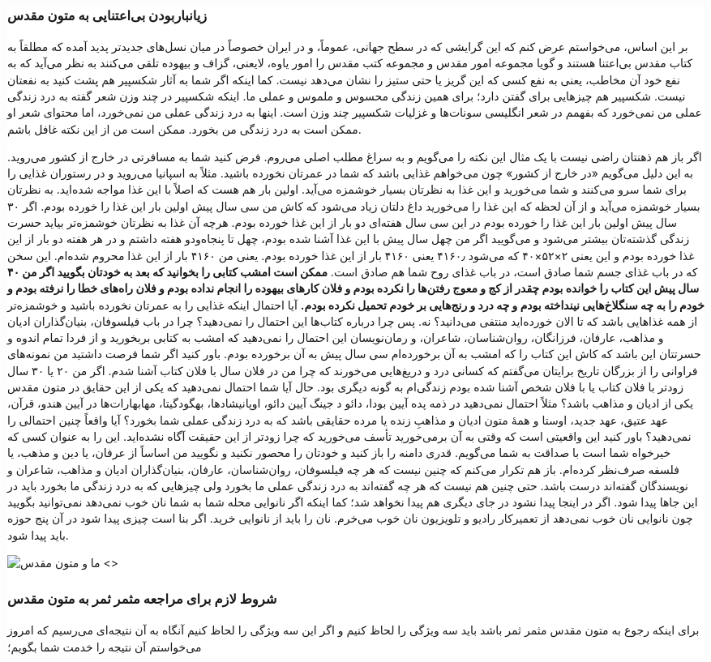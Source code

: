 ### زیانباربودن بی‌اعتنایی به متون مقدس

بر این اساس، می‌خواستم عرض کنم که این گرایشی که در سطح جهانی، عموماً، و در ایران خصوصاً در میان نسل‌های جدیدتر پدید آمده که مطلقاً به کتاب مقدس بی‌اعتنا هستند و گویا مجموعه امور مقدس و مجموعه کتب مقدس را امور یاوه، لایعنی، گزاف و بیهوده تلقی می‌کنند به نظر می‌آید که به نفع خود آن مخاطب، یعنی به نفع کسی که این گریز یا حتی ستیز را نشان می‌دهد نیست. کما اینکه اگر شما به آثار شکسپیر هم پشت کنید به نفعتان نیست. شکسپیر هم چیزهایی برای گفتن دارد؛ برای همین زندگی محسوس و ملموس و عملی ما. اینکه شکسپیر در چند وزن شعر گفته به درد زندگی عملی من نمی‌خورد که بفهمم در شعر انگلیسی سونات‌ها و غزلیات شکسپیر چند وزن است. اینها به درد زندگی عملی من نمی‌خورد، اما محتوای شعر او ممکن است به درد زندگی من بخورد. ممکن است من از این نکته غافل باشم.

اگر باز هم ذهنتان راضی نیست با یک مثال این نکته را می‌گویم و به سراغ مطلب اصلی می‌روم. فرض کنید شما به مسافرتی در خارج از کشور می‌روید. به این دلیل می‌گویم «در خارج از کشور» چون می‌خواهم غذایی باشد که شما در عمرتان نخورده باشید. مثلاً به اسپانیا می‌روید و در رستوران غذایی را برای شما سرو می‌کنند و شما می‌خورید و این غذا به نظرتان بسیار خوشمزه می‌آید. اولین بار هم هست که اصلاً با این غذا مواجه شده‌اید. به نظرتان بسیار خوشمزه می‌آید و از آن لحظه که این غذا را می‌خورید داغ دلتان زیاد می‌شود که کاش من سی سال پیش اولین بار این غذا را خورده بودم. اگر ۳۰ سال پیش اولین بار این غذا را خورده بودم در این سی سال هفته‌ای دو بار از این غذا خورده بودم. هرچه آن غذا به نظرتان خوشمزه‌تر بیاید حسرت زندگی گذشته‌تان بیشتر می‌شود و می‌گویید اگر من چهل سال پیش با این غذا آشنا شده بودم، چهل تا پنجاه‌ودو هفته داشتم و در هر هفته دو بار از این غذا خورده بودم و این یعنی ۲×۵۲×۴۰ که می‌شود ۴۱۶۰٫ یعنی ۴۱۶۰ بار از این غذا خورده بودم. یعنی من ۴۱۶۰ بار از این غذا محروم شده‌ام. این سخن که در باب غذای جسم شما صادق است، در باب غذای روح شما هم صادق است. **ممکن است امشب کتابی را بخوانید که بعد به خودتان بگویید اگر من ۴۰ سال پیش این کتاب را خوانده بودم چقدر از کج و معوج رفتن‌ها را نکرده بودم و فلان کارهای بیهوده را انجام نداده بودم و فلان راه‌های خطا را نرفته بودم و خودم را به چه سنگلاخ‌هایی نینداخته بودم و چه درد و رنج‌هایی بر خودم تحمیل نکرده بودم.** آیا احتمال اینکه غذایی را به عمرتان نخورده باشید و خوشمزه‌تر از همه غذاهایی باشد که تا الان خورده‌اید منتفی می‌دانید؟ نه. پس چرا درباره کتاب‌ها این احتمال را نمی‌دهید؟ چرا در باب فیلسوفان، بنیان‌گذاران ادیان و مذاهب، عارفان، فرزانگان، روان‌شناسان، شاعران، و رمان‌نویسان این احتمال را نمی‌دهید که امشب به کتابی بربخورید و از فردا تمام اندوه و حسرتتان این باشد که کاش این کتاب را که امشب به آن برخورده‌ام سی سال پیش به آن برخورده بودم. باور کنید اگر شما فرصت داشتید من نمونه‌های فراوانی را از بزرگان تاریخ برایتان می‌گفتم که کسانی درد و دریغ‌هایی می‌خورند که چرا من در فلان سال با فلان کتاب آشنا شدم. اگر من ۲۰ یا ۳۰ سال زودتر با فلان کتاب یا با فلان شخص آشنا شده بودم زندگی‌ام به گونه دیگری بود. حال آیا شما احتمال نمی‌دهید که یکی از این حقایق در متون مقدس یکی از ادیان و مذاهب باشد؟ مثلاً احتمال نمی‌دهید در ذمه پده آیین بودا، دائو د جینگ آیین دائو، اوپانیشادها، بهگودگیتا، مهابهارات‌ها در آیین هندو، قرآن، عهد عتیق، عهد جدید، اوستا و همهٔ متون ادیان و مذاهبِ زنده یا مرده حقایقی باشد که به درد زندگی عملی شما بخورد؟ آیا واقعاً چنین احتمالی را نمی‌دهید؟ باور کنید این واقعیتی است که وقتی به آن برمی‌خورید تأسف می‌خورید که چرا زودتر از این حقیقت آگاه نشده‌اید. این را به عنوان کسی که خیرخواه شما است با صداقت به شما می‌گویم. قدری دامنه را باز کنید و خودتان را محصور نکنید و نگویید من اساساً از عرفان، یا دین و مذهب، یا فلسفه صرف‌نظر کرده‌ام. باز هم تکرار می‌کنم که چنین نیست که هر چه فیلسوفان، روان‌شناسان، عارفان، بنیان‌گذاران ادیان و مذاهب، شاعران و نویسندگان گفته‌اند درست باشد. حتی چنین هم نیست که هر چه گفته‌اند به درد زندگی عملی ما بخورد ولی چیزهایی که به درد زندگی ما بخورد باید در این جاها پیدا شود. اگر در اینجا پیدا نشود در جای دیگری هم پیدا نخواهد شد؛ کما اینکه اگر نانوایی محله شما به شما نان خوب نمی‌دهد نمی‌توانید بگویید چون نانوایی نان خوب نمی‌دهد از تعمیرکار رادیو و تلویزیون نان خوب می‌خرم. نان را باید از نانوایی خرید. اگر بنا است چیزی پیدا شود در آن پنج حوزه باید پیدا شود.

![ما و متون مقدس <>]({static}/images/blog/Diary/1397/5/holy-books2.jpg)

### شروط لازم برای مراجعه مثمر ثمر به متون مقدس

برای اینکه رجوع به متون مقدس مثمر ثمر باشد باید سه ویژگی را لحاظ کنیم و اگر این سه ویژگی را لحاظ کنیم آنگاه به آن نتیجه‌ای می‌رسیم که امروز می‌خواستم آن نتیجه را خدمت شما بگویم؛
